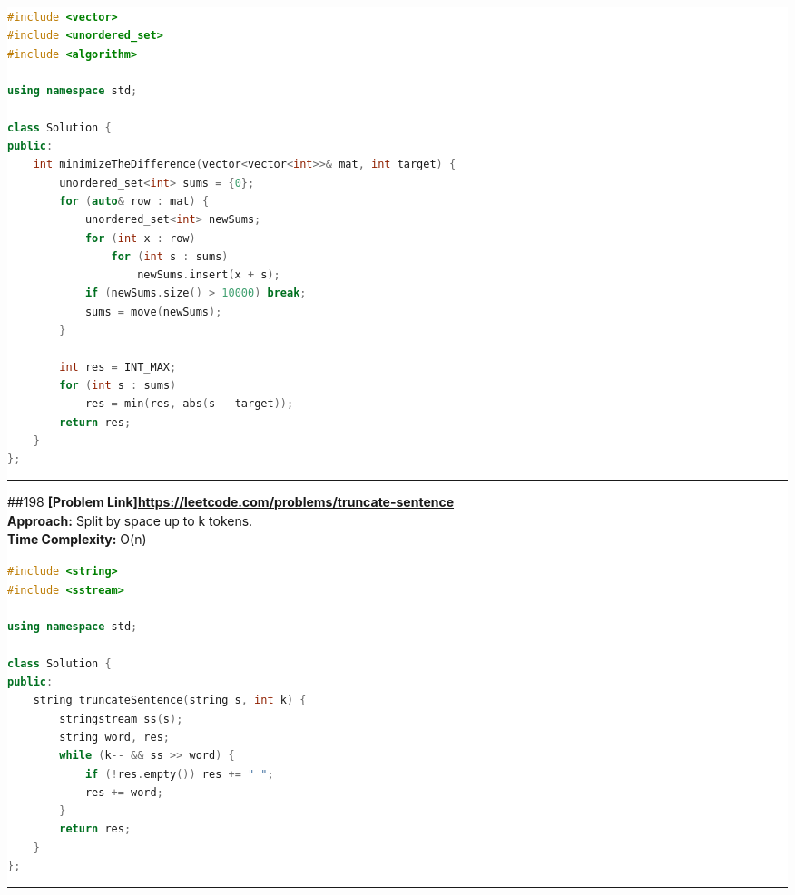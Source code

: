 ```cpp
#include <vector>
#include <unordered_set>
#include <algorithm>

using namespace std;

class Solution {
public:
    int minimizeTheDifference(vector<vector<int>>& mat, int target) {
        unordered_set<int> sums = {0};
        for (auto& row : mat) {
            unordered_set<int> newSums;
            for (int x : row)
                for (int s : sums)
                    newSums.insert(x + s);
            if (newSums.size() > 10000) break;
            sums = move(newSums);
        }

        int res = INT_MAX;
        for (int s : sums)
            res = min(res, abs(s - target));
        return res;
    }
};
```

---

##198 ****[Problem Link]https://leetcode.com/problems/truncate-sentence****  
**Approach:** Split by space up to k tokens.  
**Time Complexity:** O(n)

```cpp
#include <string>
#include <sstream>

using namespace std;

class Solution {
public:
    string truncateSentence(string s, int k) {
        stringstream ss(s);
        string word, res;
        while (k-- && ss >> word) {
            if (!res.empty()) res += " ";
            res += word;
        }
        return res;
    }
};
```

---